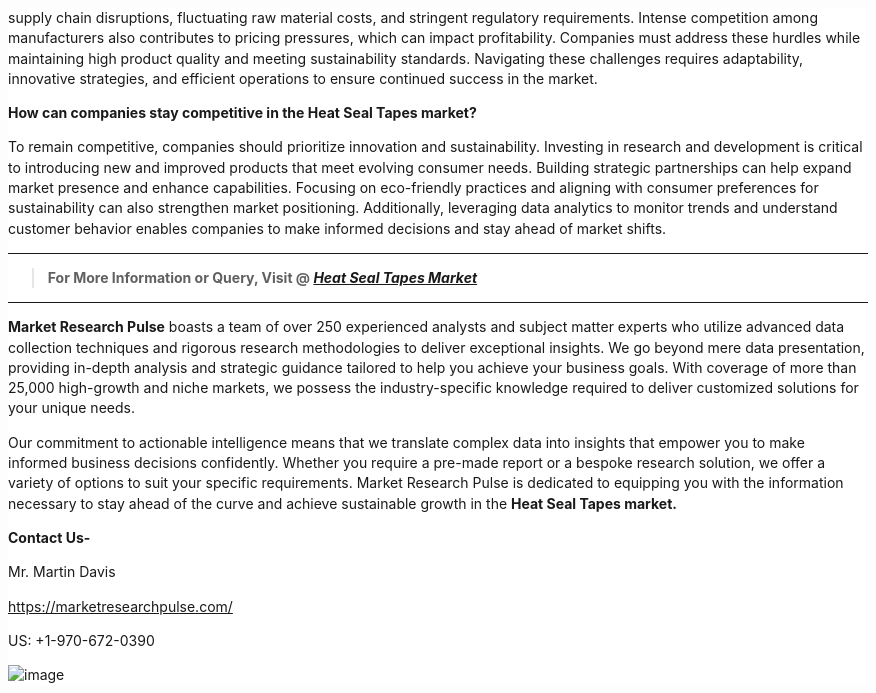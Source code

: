 supply chain disruptions, fluctuating raw material costs, and stringent regulatory requirements. Intense competition among manufacturers also contributes to pricing pressures, which can impact profitability. Companies must address these hurdles while maintaining high product quality and meeting sustainability standards. Navigating these challenges requires adaptability, innovative strategies, and efficient operations to ensure continued success in the market.</p><p><strong>How can companies stay competitive in the Heat Seal Tapes market?</strong></p><p>To remain competitive, companies should prioritize innovation and sustainability. Investing in research and development is critical to introducing new and improved products that meet evolving consumer needs. Building strategic partnerships can help expand market presence and enhance capabilities. Focusing on eco-friendly practices and aligning with consumer preferences for sustainability can also strengthen market positioning. Additionally, leveraging data analytics to monitor trends and understand customer behavior enables companies to make informed decisions and stay ahead of market shifts.</p><hr /><blockquote><p><strong>For More Information or Query, Visit @&nbsp;<em><a href="https://marketresearchpulse.com/report/139065/heat-seal-tapes-market?utm_source=Linkedin&utm_medium=026">Heat Seal Tapes Market</a></em></strong></p></blockquote><hr /><p><strong>Market Research Pulse</strong> boasts a team of over 250 experienced analysts and subject matter experts who utilize advanced data collection techniques and rigorous research methodologies to deliver exceptional insights. We go beyond mere data presentation, providing in-depth analysis and strategic guidance tailored to help you achieve your business goals. With coverage of more than 25,000 high-growth and niche markets, we possess the industry-specific knowledge required to deliver customized solutions for your unique needs.</p><p>Our commitment to actionable intelligence means that we translate complex data into insights that empower you to make informed business decisions confidently. Whether you require a pre-made report or a bespoke research solution, we offer a variety of options to suit your specific requirements. Market Research Pulse is dedicated to equipping you with the information necessary to stay ahead of the curve and achieve sustainable growth in the <strong>Heat Seal Tapes market.</strong></p><p><strong>Contact Us-</strong></p><p>Mr. Martin Davis</p><p>https://marketresearchpulse.com/</p><p>US: +1-970-672-0390</p>
![image](https://github.com/user-attachments/assets/dc2b80b9-ce66-4267-9a02-970b025098bc)
